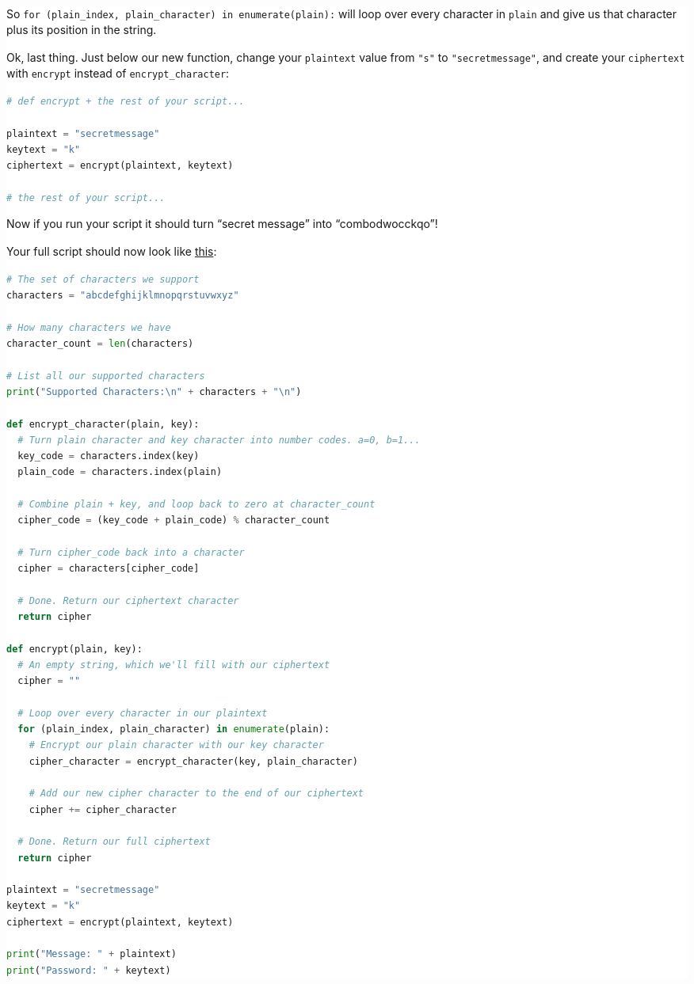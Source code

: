 So `for (plain_index, plain_character) in enumerate(plain):` will loop over every character in `plain` and give us that character plus its position in the string.

Ok, last thing. Just below our new function, change your `plaintext` value from `"s"` to `"secretmessage"`, and create your `ciphertext` with `encrypt` instead of `encrypt_character`:

```python
# def encrypt + the rest of your script...

plaintext = "secretmessage"
keytext = "k"
ciphertext = encrypt(plaintext, keytext)

# the rest of your script...
```

Now if you run your script it should turn “secret message” into “combodwocckqo”!

Your full script should now look like [this](https://repl.it/@polytrope/vigenere-cipher-rotate-strings):

```python
# The set of characters we support
characters = "abcdefghijklmnopqrstuvwxyz"

# How many characters we have
character_count = len(characters)

# List all our supported characters
print("Supported Characters:\n" + characters + "\n")

def encrypt_character(plain, key):
  # Turn plain character and key character into number codes. a=0, b=1...
  key_code = characters.index(key)
  plain_code = characters.index(plain)

  # Combine plain + key, and loop back to zero at character_count
  cipher_code = (key_code + plain_code) % character_count

  # Turn cipher_code back into a character
  cipher = characters[cipher_code]

  # Done. Return our ciphertext character
  return cipher

def encrypt(plain, key):
  # An empty string, which we'll fill with our ciphertext
  cipher = ""

  # Loop over every character in our plaintext
  for (plain_index, plain_character) in enumerate(plain):
    # Encrypt our plain character with our key character
    cipher_character = encrypt_character(key, plain_character)

    # Add our new cipher character to the end of our ciphertext
    cipher += cipher_character

  # Done. Return our full ciphertext
  return cipher

plaintext = "secretmessage"
keytext = "k"
ciphertext = encrypt(plaintext, keytext)

print("Message: " + plaintext)
print("Password: " + keytext)
```